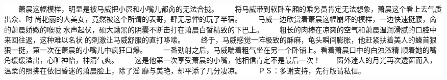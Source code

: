  　　萧晨这幅模样，明显是被马威把小屄和小嘴儿都肏的无法合拢。
 　　将马威带到软卧车厢的乘务员肯定无法想象，萧晨这个看上去气质出众、时 尚艳丽的大美女，竟然被这个所谓的表哥，肆无忌惮的玩了半宿。
 　　马威一边欣赏着萧晨这幅崩坏的模样，一边快速挺腰，肏的萧晨娇嫩的喉咙 水声起伏，硕大黝黑的阴囊不断击打在萧晨白皙精致的下巴上。
 　　粗长的肉棒在凉爽的空气和萧晨温润滑腻的口腔中来回往返，这种难以名状 的刺激让马威舒服的直打哆嗦。
 　　终于，马威感觉一阵极致的酥麻，龟头瞬间膨胀，他赶紧扶着美人的螓首狠 狠一挺，第一次在萧晨的小嘴儿中疯狂口爆。
 　　一番劲射之后，马威喘着粗气坐在另一个卧铺上。看着萧晨口中的白浊浓精 顺着她的嘴角缓缓溢出，心旷神怡，神清气爽。
 　　这是他第一次享受萧晨的小嘴，他相信肯定不是最后一次！
 　　窗外迷人的月光再次透窗而入，温柔的照拂在依旧昏迷的萧晨脸上，除了淫 靡与美艳，却平添了几分凄凉。
 　　ＰＳ：多谢支持，先行版请私信。



